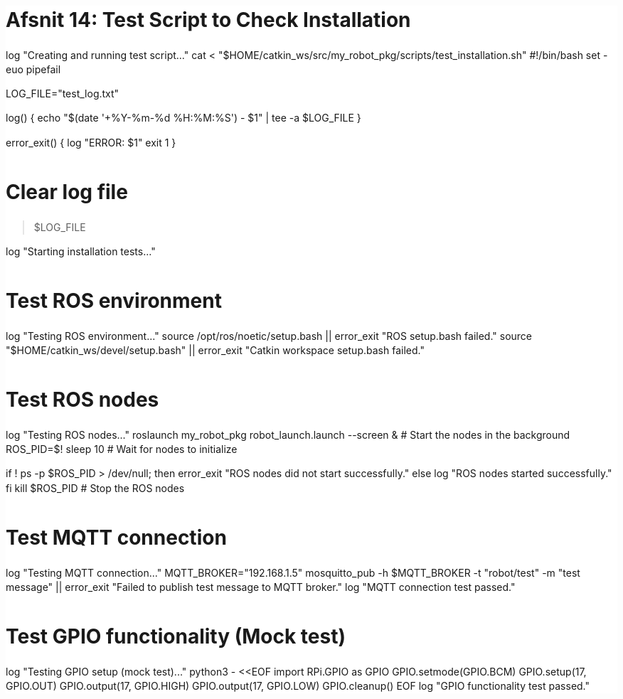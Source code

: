 # Afsnit 14: Test Script to Check Installation
log "Creating and running test script..."
cat <<EOL > "$HOME/catkin_ws/src/my_robot_pkg/scripts/test_installation.sh"
#!/bin/bash
set -euo pipefail

LOG_FILE="test_log.txt"

log() {
    echo "\$(date '+%Y-%m-%d %H:%M:%S') - \$1" | tee -a \$LOG_FILE
}

error_exit() {
    log "ERROR: \$1"
    exit 1
}

# Clear log file
> \$LOG_FILE

log "Starting installation tests..."

# Test ROS environment
log "Testing ROS environment..."
source /opt/ros/noetic/setup.bash || error_exit "ROS setup.bash failed."
source "$HOME/catkin_ws/devel/setup.bash" || error_exit "Catkin workspace setup.bash failed."

# Test ROS nodes
log "Testing ROS nodes..."
roslaunch my_robot_pkg robot_launch.launch --screen & # Start the nodes in the background
ROS_PID=\$!
sleep 10 # Wait for nodes to initialize

if ! ps -p \$ROS_PID > /dev/null; then
    error_exit "ROS nodes did not start successfully."
else
    log "ROS nodes started successfully."
fi
kill \$ROS_PID # Stop the ROS nodes

# Test MQTT connection
log "Testing MQTT connection..."
MQTT_BROKER="192.168.1.5"
mosquitto_pub -h \$MQTT_BROKER -t "robot/test" -m "test message" || error_exit "Failed to publish test message to MQTT broker."
log "MQTT connection test passed."

# Test GPIO functionality (Mock test)
log "Testing GPIO setup (mock test)..."
python3 - <<EOF
import RPi.GPIO as GPIO
GPIO.setmode(GPIO.BCM)
GPIO.setup(17, GPIO.OUT)
GPIO.output(17, GPIO.HIGH)
GPIO.output(17, GPIO.LOW)
GPIO.cleanup()
EOF
log "GPIO functionality test passed."
